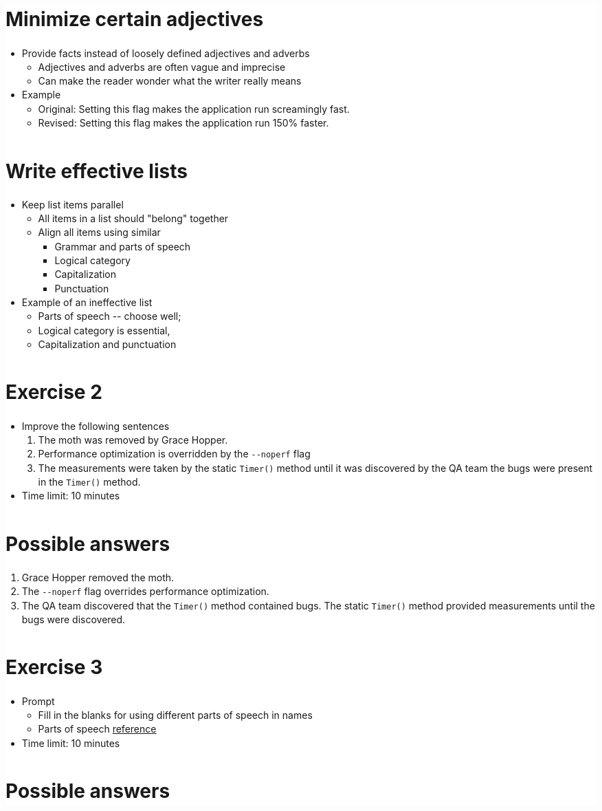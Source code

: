 # Minimize certain adjectives

- Provide facts instead of loosely defined adjectives and adverbs
  - Adjectives and adverbs are often vague and imprecise
  - Can make the reader wonder what the writer really means
- Example
  - Original: Setting this flag makes the application run screamingly fast.
  - Revised: Setting this flag makes the application run 150% faster.

# Write effective lists

- Keep list items parallel
  - All items in a list should "belong" together
  - Align all items using similar
    - Grammar and parts of speech
    - Logical category
    - Capitalization
    - Punctuation
- Example of an ineffective list
  - Parts of speech -- choose well;
  - Logical category is essential,
  - Capitalization and punctuation

# Exercise 2

- Improve the following sentences
  1. The moth was removed by Grace Hopper.
  2. Performance optimization is overridden by the `--noperf` flag
  3. The measurements were taken by the static `Timer()` method until it
     was discovered by the QA team the bugs were present in the `Timer()` method.
- Time limit: 10 minutes

# Possible answers

1. Grace Hopper removed the moth.
2. The `--noperf` flag overrides performance optimization.
3. The QA team discovered that the `Timer()` method contained bugs. The
   static `Timer()` method provided measurements until the bugs were discovered.

# Exercise 3

- Prompt
  - Fill in the blanks for using different parts of speech in names
  - Parts of speech [reference](https://en.wikipedia.org/wiki/Part_of_speech)
- Time limit: 10 minutes

# Possible answers
